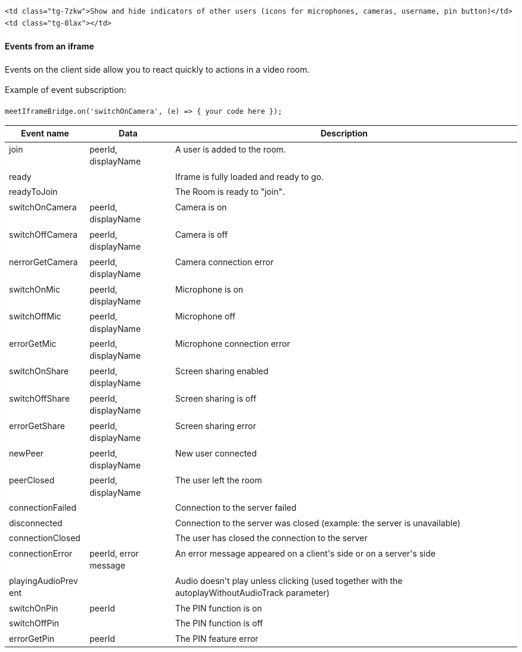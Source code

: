     <td class="tg-7zkw">Show and hide indicators of other users (icons for microphones, cameras, username, pin button)</td>
    <td class="tg-0lax"></td>
  </tr>
</tbody>
</table>

#### Events from an iframe

Events on the client side allow you to react quickly to actions in a video room.

Example of event subscription:

```
meetIframeBridge.on('switchOnCamera', (e) => { your code here });
```

| Event name          | Data                  | Description                                                                                     |
| ------------------- | --------------------- | ----------------------------------------------------------------------------------------------- |
| join                | peerId, displayName   | A user is added to the room.                                                                    |
| ready               |                       | Iframe is fully loaded and ready to go.                                                         |
| readyToJoin         |                       | The Room is ready to "join".                                                                    |
| switchOnCamera      | peerId, displayName   | Camera is on                                                                                    |
| switchOffCamera     | peerId, displayName   | Camera is off                                                                                   |
| nerrorGetCamera     | peerId, displayName   | Camera connection error                                                                         |
| switchOnMic         | peerId, displayName   | Microphone is on                                                                                |
| switchOffMic        | peerId, displayName   | Microphone off                                                                                  |
| errorGetMic         | peerId, displayName   | Microphone connection error                                                                     |
| switchOnShare       | peerId, displayName   | Screen sharing enabled                                                                          |
| switchOffShare      | peerId, displayName   | Screen sharing is off                                                                           |
| errorGetShare       | peerId, displayName   | Screen sharing error                                                                            |
| newPeer             | peerId, displayName   | New user connected                                                                              |
| peerClosed          | peerId, displayName   | The user left the room                                                                          |
| connectionFailed    |                       | Connection to the server failed                                                                 |
| disconnected        |                       | Connection to the server was closed (example: the server is unavailable)                        |
| connectionClosed    |                       | The user has closed the connection to the server                                                |
| connectionError     | peerId, error message | An error message appeared on a client's side or on a server's side                              |
| playingAudioPrevent |                       | Audio doesn't play unless clicking (used together with the autoplayWithoutAudioTrack parameter) |
| switchOnPin         | peerId                | The PIN function is on                                                                          |
| switchOffPin        |                       | The PIN function is off                                                                         |
| errorGetPin         | peerId                | The PIN feature error                                                                           |
